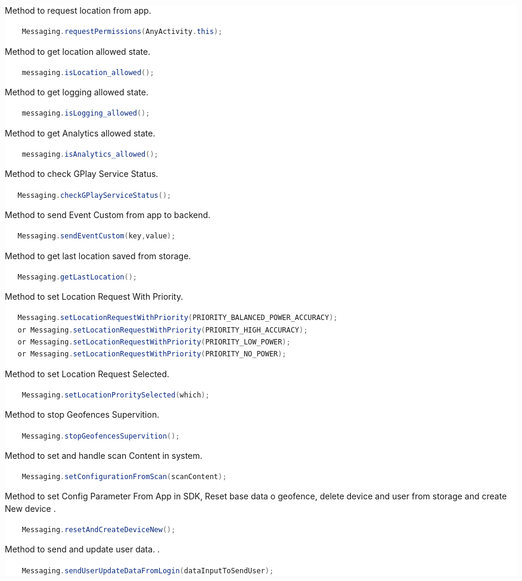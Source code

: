 Method to request location from app.
```java
    Messaging.requestPermissions(AnyActivity.this);
```
Method to get location allowed state.
```java
    messaging.isLocation_allowed();
```
Method to get logging allowed state.
```java
    messaging.isLogging_allowed();
```
Method to get Analytics allowed state.
```java
    messaging.isAnalytics_allowed();
```
Method to check GPlay Service Status.
```java
   Messaging.checkGPlayServiceStatus();
```
Method to send Event Custom from app to backend.
```java
   Messaging.sendEventCustom(key,value);
```
Method to get last location saved from storage.
```java
   Messaging.getLastLocation();
```
Method to set Location Request With Priority.
```java
   Messaging.setLocationRequestWithPriority(PRIORITY_BALANCED_POWER_ACCURACY);
   or Messaging.setLocationRequestWithPriority(PRIORITY_HIGH_ACCURACY);
   or Messaging.setLocationRequestWithPriority(PRIORITY_LOW_POWER); 
   or Messaging.setLocationRequestWithPriority(PRIORITY_NO_POWER);
```
Method to set Location Request Selected.
```java
    Messaging.setLocationProritySelected(which);
```
Method to stop Geofences Supervition.
```java
    Messaging.stopGeofencesSupervition();
```
Method to set and handle scan Content in system.
```java
    Messaging.setConfigurationFromScan(scanContent);
```
Method to set Config Parameter From App in SDK, Reset base data o geofence, delete device and user from storage and create New device  .
```java
    Messaging.resetAndCreateDeviceNew();
```
Method to send and update user data.  .
```java
    Messaging.sendUserUpdateDataFromLogin(dataInputToSendUser);
```

